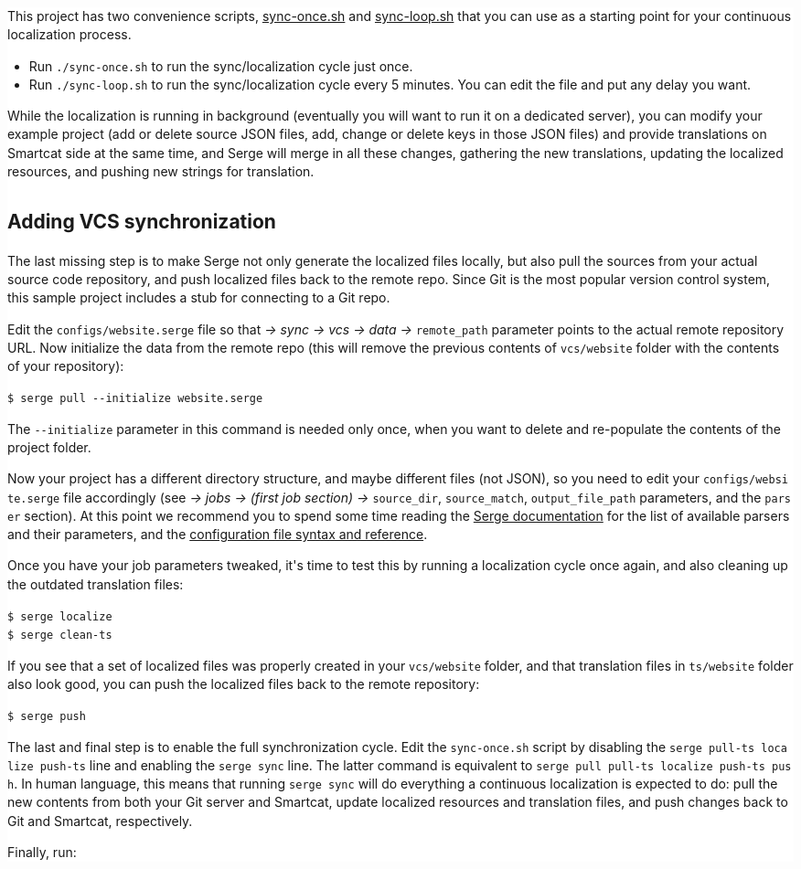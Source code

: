 This project has two convenience scripts, [sync-once.sh](sync-once.sh) and [sync-loop.sh](sync-loop.sh) that you can use as a starting point for your continuous localization process.

-   Run `./sync-once.sh` to run the sync/localization cycle just once.
-   Run `./sync-loop.sh` to run the sync/localization cycle every 5 minutes. You can edit the file and put any delay you want.

While the localization is running in background (eventually you will want to run it on a dedicated server), you can modify your example project (add or delete source JSON files, add, change or delete keys in those JSON files) and provide translations on Smartcat side at the same time, and Serge will merge in all these changes, gathering the new translations, updating the localized resources, and pushing new strings for translation.

## Adding VCS synchronization

The last missing step is to make Serge not only generate the localized files locally, but also pull the sources from your actual source code repository, and push localized files back to the remote repo. Since Git is the most popular version control system, this sample project includes a stub for connecting to a Git repo.

Edit the `configs/website.serge` file so that _→ sync → vcs → data →_ `remote_path` parameter points to the actual remote repository URL. Now initialize the data from the remote repo (this will remove the previous contents of `vcs/website` folder with the contents of your repository):

    $ serge pull --initialize website.serge

The `--initialize` parameter in this command is needed only once, when you want to delete and re-populate the contents of the project folder.

Now your project has a different directory structure, and maybe different files (not JSON), so you need to edit your `configs/website.serge` file accordingly (see _→ jobs → (first job section) →_ `source_dir`, `source_match`, `output_file_path` parameters, and the `parser` section). At this point we recommend you to spend some time reading the [Serge documentation](https://serge.io/docs/) for the list of available parsers and their parameters, and the [configuration file syntax and reference](https://serge.io/docs/configuration-files/syntax/).

Once you have your job parameters tweaked, it's time to test this by running a localization cycle once again, and also cleaning up the outdated translation files:

    $ serge localize
    $ serge clean-ts

If you see that a set of localized files was properly created in your `vcs/website` folder, and that translation files in `ts/website` folder also look good, you can push the localized files back to the remote repository:

    $ serge push

The last and final step is to enable the full synchronization cycle. Edit the `sync-once.sh` script by disabling the `serge pull-ts localize push-ts` line and enabling the `serge sync` line. The latter command is equivalent to `serge pull pull-ts localize push-ts push`. In human language, this means that running `serge sync` will do everything a continuous localization is expected to do: pull the new contents from both your Git server and Smartcat, update localized resources and translation files, and push changes back to Git and Smartcat, respectively.

Finally, run:
